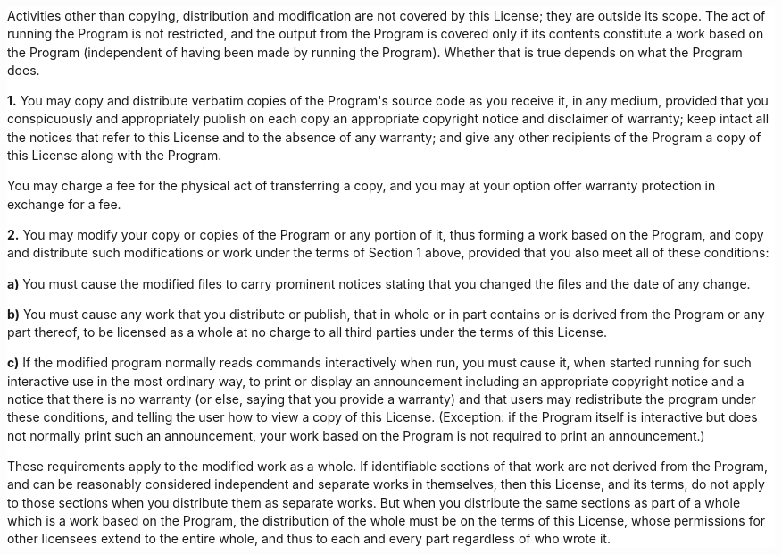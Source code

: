 Activities other than copying, distribution and modification are not
covered by this License; they are outside its scope. The act of running
the Program is not restricted, and the output from the Program is
covered only if its contents constitute a work based on the Program
(independent of having been made by running the Program). Whether that
is true depends on what the Program does.

**1.** You may copy and distribute verbatim copies of the Program's
source code as you receive it, in any medium, provided that you
conspicuously and appropriately publish on each copy an appropriate
copyright notice and disclaimer of warranty; keep intact all the notices
that refer to this License and to the absence of any warranty; and give
any other recipients of the Program a copy of this License along with
the Program.

You may charge a fee for the physical act of transferring a copy, and
you may at your option offer warranty protection in exchange for a fee.

**2.** You may modify your copy or copies of the Program or any portion
of it, thus forming a work based on the Program, and copy and distribute
such modifications or work under the terms of Section 1 above, provided
that you also meet all of these conditions:

 

**a)** You must cause the modified files to carry prominent notices
stating that you changed the files and the date of any change.

 

**b)** You must cause any work that you distribute or publish, that in
whole or in part contains or is derived from the Program or any part
thereof, to be licensed as a whole at no charge to all third parties
under the terms of this License.

 

**c)** If the modified program normally reads commands interactively
when run, you must cause it, when started running for such interactive
use in the most ordinary way, to print or display an announcement
including an appropriate copyright notice and a notice that there is no
warranty (or else, saying that you provide a warranty) and that users
may redistribute the program under these conditions, and telling the
user how to view a copy of this License. (Exception: if the Program
itself is interactive but does not normally print such an announcement,
your work based on the Program is not required to print an
announcement.)

These requirements apply to the modified work as a whole. If
identifiable sections of that work are not derived from the Program, and
can be reasonably considered independent and separate works in
themselves, then this License, and its terms, do not apply to those
sections when you distribute them as separate works. But when you
distribute the same sections as part of a whole which is a work based on
the Program, the distribution of the whole must be on the terms of this
License, whose permissions for other licensees extend to the entire
whole, and thus to each and every part regardless of who wrote it.
